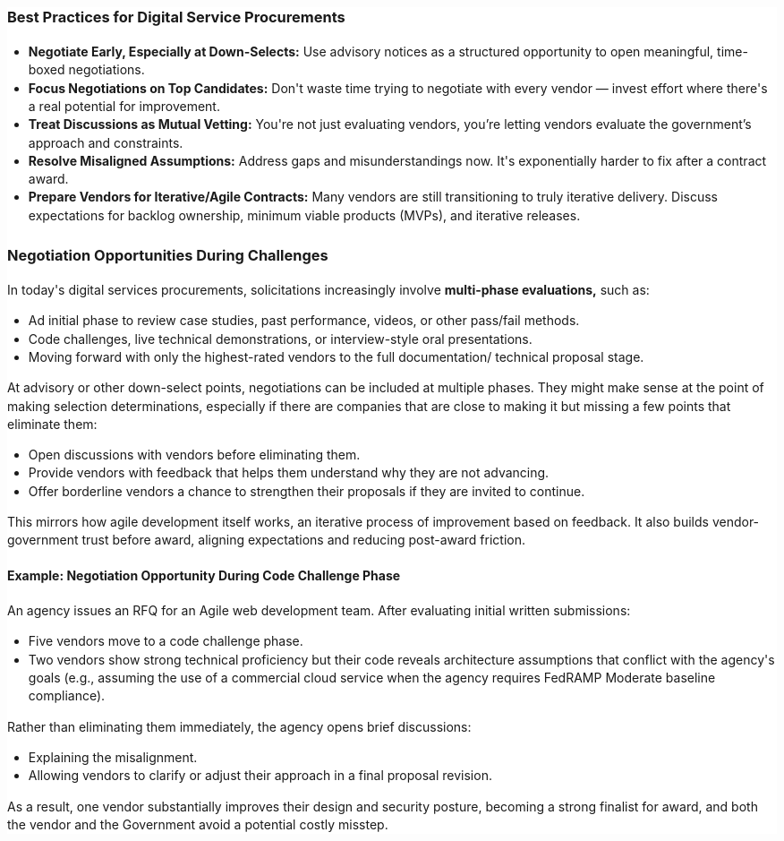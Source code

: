 
### Best Practices for Digital Service Procurements 

* **Negotiate Early, Especially at Down-Selects:** Use advisory notices as a structured opportunity to open meaningful, time-boxed negotiations.
* **Focus Negotiations on Top Candidates:** Don't waste time trying to negotiate with every vendor — invest effort where there's a real potential for improvement.
* **Treat Discussions as Mutual Vetting:** You're not just evaluating vendors, you’re letting vendors evaluate the government’s approach and constraints.
* **Resolve Misaligned Assumptions:** Address gaps and misunderstandings now. It's exponentially harder to fix after a contract award.
* **Prepare Vendors for Iterative/Agile Contracts:** Many vendors are still transitioning to truly iterative delivery. Discuss expectations for backlog ownership, minimum viable products (MVPs), and iterative releases.

### Negotiation Opportunities During Challenges

In today's digital services procurements, solicitations increasingly involve **multi-phase evaluations,** such as:

* Ad initial phase to review case studies, past performance, videos, or other pass/fail methods.  
* Code challenges, live technical demonstrations, or interview-style oral presentations.  
* Moving forward with only the highest-rated vendors to the full documentation/ technical proposal stage. 

At advisory or other down-select points, negotiations can be included at multiple phases. They might make sense at the point of making selection determinations, especially if there are companies that are close to making it but missing a few points that eliminate them:

* Open discussions with vendors before eliminating them. 
* Provide vendors with feedback that helps them understand why they are not advancing.
* Offer borderline vendors a chance to strengthen their proposals if they are invited to continue.

This mirrors how agile development itself works, an iterative process of improvement based on feedback. It also builds vendor-government trust before award, aligning expectations and reducing post-award friction.

#### Example: Negotiation Opportunity During Code Challenge Phase

An agency issues an RFQ for an Agile web development team. After evaluating initial written submissions:

* Five vendors move to a code challenge phase.  
* Two vendors show strong technical proficiency but their code reveals architecture assumptions that conflict with the agency's goals (e.g., assuming the use of a commercial cloud service when the agency requires FedRAMP Moderate baseline compliance).

Rather than eliminating them immediately, the agency opens brief discussions:

* Explaining the misalignment.  
* Allowing vendors to clarify or adjust their approach in a final proposal revision.

As a result, one vendor substantially improves their design and security posture, becoming a strong finalist for award, and both the vendor and the Government avoid a potential costly misstep.

